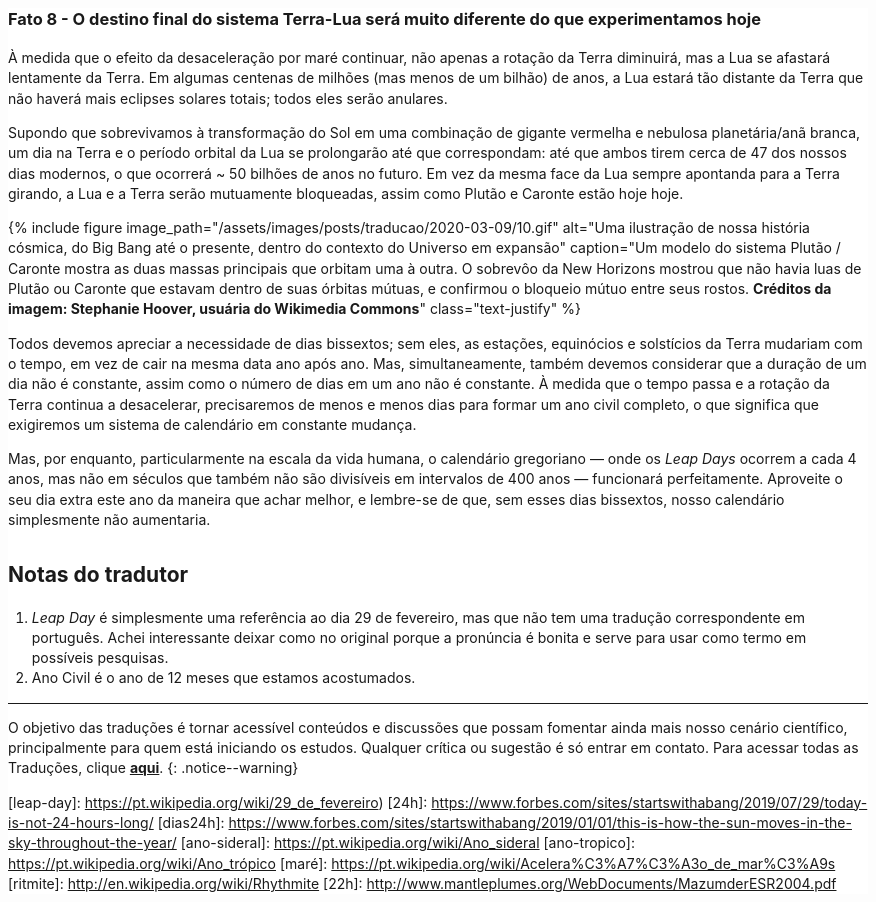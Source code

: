 ### Fato 8 - O destino final do sistema Terra-Lua será muito diferente do que experimentamos hoje   
À medida que o efeito da desaceleração por maré continuar, não apenas a rotação da Terra diminuirá, mas a Lua se afastará lentamente da Terra. Em algumas centenas de milhões (mas menos de um bilhão) de anos, a Lua estará tão distante da Terra que não haverá mais eclipses solares totais; todos eles serão anulares.

Supondo que sobrevivamos à transformação do Sol em uma combinação de gigante vermelha e nebulosa planetária/anã branca, um dia na Terra e o período orbital da Lua se prolongarão até que correspondam: até que ambos tirem cerca de 47 dos nossos dias modernos, o que ocorrerá ~ 50 bilhões de anos no futuro. Em vez da mesma face da Lua sempre apontanda para a Terra girando, a Lua e a Terra serão mutuamente bloqueadas, assim como Plutão e Caronte estão hoje hoje. 

{% include figure image_path="/assets/images/posts/traducao/2020-03-09/10.gif" alt="Uma ilustração de nossa história cósmica, do Big Bang até o presente, dentro do contexto do Universo em expansão" caption="Um modelo do sistema Plutão / Caronte mostra as duas massas principais que orbitam uma à outra. O sobrevôo da New Horizons mostrou que não havia luas de Plutão ou Caronte que estavam dentro de suas órbitas mútuas, e confirmou o bloqueio mútuo entre seus rostos. **Créditos da imagem: Stephanie Hoover, usuária do Wikimedia Commons**" class="text-justify" %}

Todos devemos apreciar a necessidade de dias bissextos; sem eles, as estações, equinócios e solstícios da Terra mudariam com o tempo, em vez de cair na mesma data ano após ano. Mas, simultaneamente, também devemos considerar que a duração de um dia não é constante, assim como o número de dias em um ano não é constante. À medida que o tempo passa e a rotação da Terra continua a desacelerar, precisaremos de menos e menos dias para formar um ano civil completo, o que significa que exigiremos um sistema de calendário em constante mudança.

Mas, por enquanto, particularmente na escala da vida humana, o calendário gregoriano — onde os _Leap Days_ ocorrem a cada 4 anos, mas não em séculos que também não são divisíveis em intervalos de 400 anos — funcionará perfeitamente. Aproveite o seu dia extra este ano da maneira que achar melhor, e lembre-se de que, sem esses dias bissextos, nosso calendário simplesmente não aumentaria. 

## Notas do tradutor

  1. _Leap Day_ é simplesmente uma referência ao dia 29 de fevereiro, mas que não tem uma tradução correspondente em português. Achei interessante deixar como no original porque a pronúncia é bonita e serve para usar como termo em possíveis pesquisas.
  2. Ano Civil é o ano de 12 meses que estamos acostumados.

---
O objetivo das traduções é tornar acessível conteúdos e discussões que possam fomentar ainda mais nosso cenário científico, principalmente para quem está iniciando os estudos. Qualquer crítica ou sugestão é só entrar em contato.  Para acessar todas as Traduções, clique **[aqui](/traducoes/)**.
{: .notice--warning}


[leap-day]: https://pt.wikipedia.org/wiki/29_de_fevereiro)
[24h]: https://www.forbes.com/sites/startswithabang/2019/07/29/today-is-not-24-hours-long/
[dias24h]: https://www.forbes.com/sites/startswithabang/2019/01/01/this-is-how-the-sun-moves-in-the-sky-throughout-the-year/
[ano-sideral]: https://pt.wikipedia.org/wiki/Ano_sideral
[ano-tropico]: https://pt.wikipedia.org/wiki/Ano_trópico
[maré]: https://pt.wikipedia.org/wiki/Acelera%C3%A7%C3%A3o_de_mar%C3%A9s
[ritmite]: http://en.wikipedia.org/wiki/Rhythmite
[22h]: http://www.mantleplumes.org/WebDocuments/MazumderESR2004.pdf